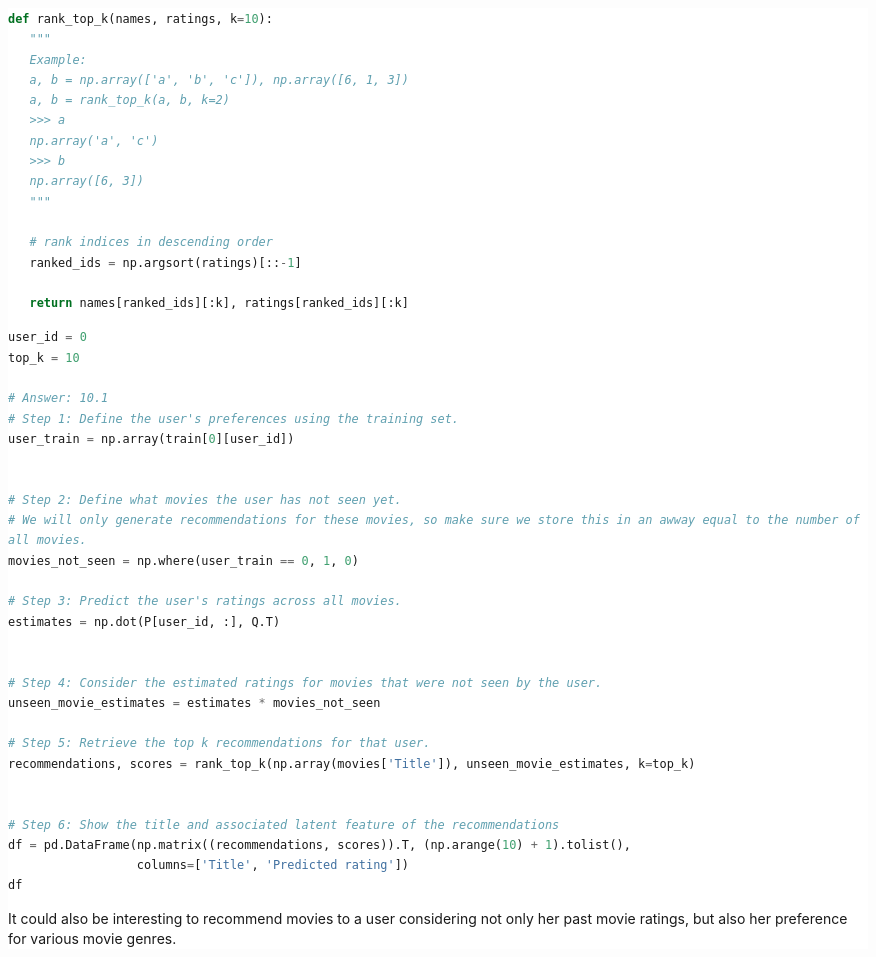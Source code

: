 
```python id="7sFPWtOez8Dj"
def rank_top_k(names, ratings, k=10):
   """
   Example:
   a, b = np.array(['a', 'b', 'c']), np.array([6, 1, 3])
   a, b = rank_top_k(a, b, k=2)
   >>> a
   np.array('a', 'c')
   >>> b
   np.array([6, 3])
   """
 
   # rank indices in descending order
   ranked_ids = np.argsort(ratings)[::-1]
 
   return names[ranked_ids][:k], ratings[ranked_ids][:k]
```

```python id="PI2exdGgz8Dm" outputId="44774540-419b-4fea-f3f0-6a040d02b309"
user_id = 0
top_k = 10

# Answer: 10.1
# Step 1: Define the user's preferences using the training set.
user_train = np.array(train[0][user_id])


# Step 2: Define what movies the user has not seen yet.
# We will only generate recommendations for these movies, so make sure we store this in an awway equal to the number of all movies.
movies_not_seen = np.where(user_train == 0, 1, 0)

# Step 3: Predict the user's ratings across all movies.
estimates = np.dot(P[user_id, :], Q.T)


# Step 4: Consider the estimated ratings for movies that were not seen by the user.
unseen_movie_estimates = estimates * movies_not_seen

# Step 5: Retrieve the top k recommendations for that user.
recommendations, scores = rank_top_k(np.array(movies['Title']), unseen_movie_estimates, k=top_k)


# Step 6: Show the title and associated latent feature of the recommendations
df = pd.DataFrame(np.matrix((recommendations, scores)).T, (np.arange(10) + 1).tolist(), 
                  columns=['Title', 'Predicted rating'])
df

```


It could also be interesting to recommend movies to a user considering not only her past movie ratings, but also her preference for various movie genres.
 